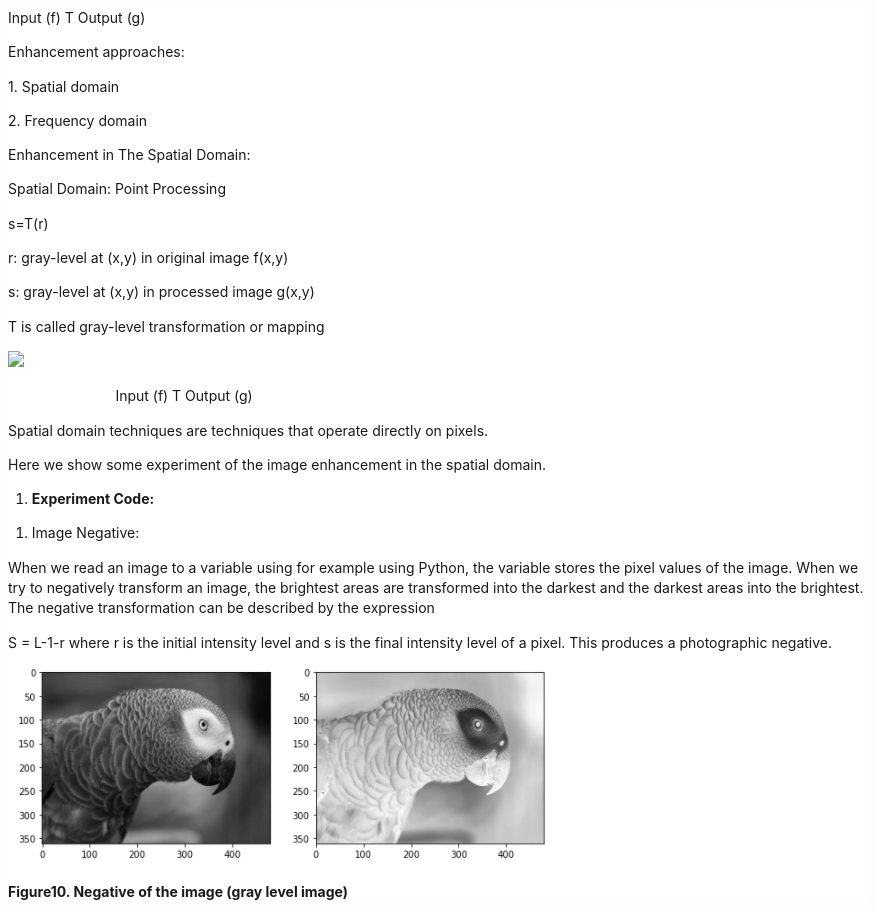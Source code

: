 <a name="ole_link4"></a><a name="ole_link5"></a>               Input (f)                   T              Output (g)

Enhancement approaches:

1\. Spatial domain

2\. Frequency domain

Enhancement in The Spatial Domain:

Spatial Domain: Point Processing

s=T(r)

r: gray-level at (x,y) in original image f(x,y)

s: gray-level at (x,y) in processed image g(x,y)

T is called gray-level transformation or mapping

![](images/010.png)

`               `Input (f)                    T              Output (g)

Spatial domain techniques are techniques that operate directly on pixels.

Here we show some experiment of the image enhancement in the spatial domain.


1. **Experiment Code:**

1) Image Negative:

When we read an image to a variable using for example using Python, the variable stores the pixel values of the image. When we try to negatively transform an image, the brightest areas are transformed into the darkest and the darkest areas into the brightest. The negative transformation can be described by the expression 

S  = L-1-r where r is the initial intensity level and s is the final intensity level of a pixel. This produces a photographic negative.

![](images/011.png)

**Figure10. Negative of the image (gray level image)**






